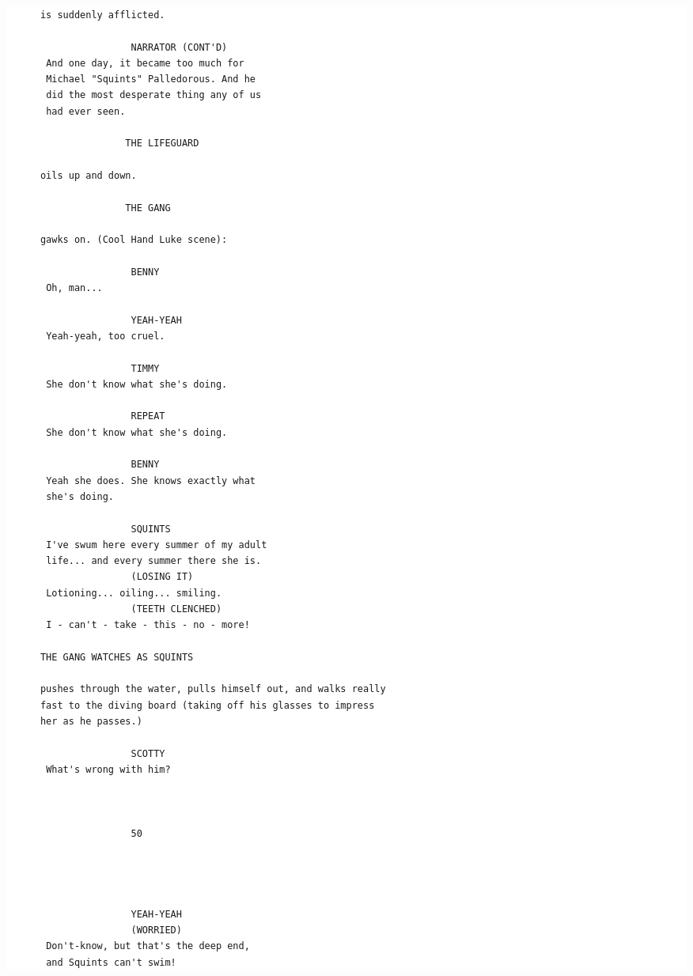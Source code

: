           is suddenly afflicted.
                         
                          NARRATOR (CONT'D)
           And one day, it became too much for
           Michael "Squints" Palledorous. And he
           did the most desperate thing any of us
           had ever seen.
                         
                         THE LIFEGUARD
                         
          oils up and down.
                         
                         THE GANG
                         
          gawks on. (Cool Hand Luke scene):
                         
                          BENNY
           Oh, man...
                         
                          YEAH-YEAH
           Yeah-yeah, too cruel.
                         
                          TIMMY
           She don't know what she's doing.
                         
                          REPEAT
           She don't know what she's doing.
                         
                          BENNY
           Yeah she does. She knows exactly what
           she's doing.
                         
                          SQUINTS
           I've swum here every summer of my adult
           life... and every summer there she is.
                          (LOSING IT)
           Lotioning... oiling... smiling.
                          (TEETH CLENCHED)
           I - can't - take - this - no - more!
                         
          THE GANG WATCHES AS SQUINTS
                         
          pushes through the water, pulls himself out, and walks really
          fast to the diving board (taking off his glasses to impress
          her as he passes.)
                         
                          SCOTTY
           What's wrong with him?
                         
                         
                          
                          50
                         
                         
                          
                         
                          YEAH-YEAH
                          (WORRIED)
           Don't-know, but that's the deep end,
           and Squints can't swim!
                         